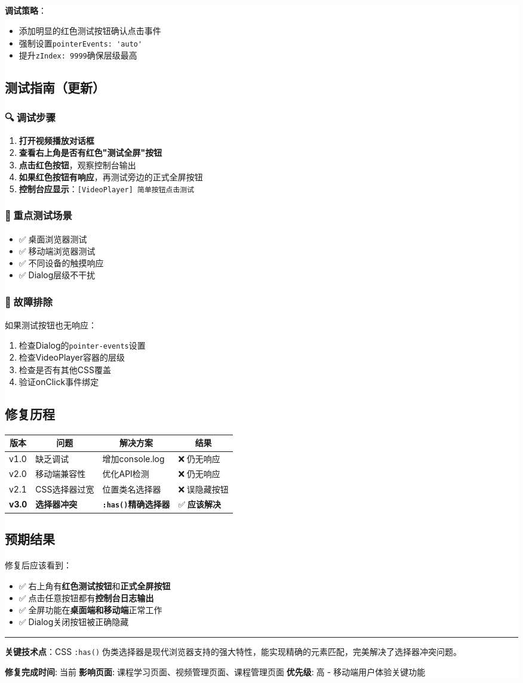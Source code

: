 **调试策略**：
- 添加明显的红色测试按钮确认点击事件
- 强制设置`pointerEvents: 'auto'`
- 提升`zIndex: 9999`确保层级最高

## 测试指南（更新）

### 🔍 调试步骤
1. **打开视频播放对话框**
2. **查看右上角是否有红色"测试全屏"按钮**
3. **点击红色按钮**，观察控制台输出
4. **如果红色按钮有响应**，再测试旁边的正式全屏按钮
5. **控制台应显示**：`[VideoPlayer] 简单按钮点击测试`

### 📱 重点测试场景
- ✅ 桌面浏览器测试
- ✅ 移动端浏览器测试  
- ✅ 不同设备的触摸响应
- ✅ Dialog层级不干扰

### 🚨 故障排除
如果测试按钮也无响应：
1. 检查Dialog的`pointer-events`设置
2. 检查VideoPlayer容器的层级
3. 检查是否有其他CSS覆盖
4. 验证onClick事件绑定

## 修复历程

| 版本 | 问题 | 解决方案 | 结果 |
|------|------|----------|------|
| v1.0 | 缺乏调试 | 增加console.log | ❌ 仍无响应 |
| v2.0 | 移动端兼容性 | 优化API检测 | ❌ 仍无响应 |
| v2.1 | CSS选择器过宽 | 位置类名选择器 | ❌ 误隐藏按钮 |
| **v3.0** | **选择器冲突** | **`:has()`精确选择器** | ✅ **应该解决** |

## 预期结果

修复后应该看到：
- ✅ 右上角有**红色测试按钮**和**正式全屏按钮**
- ✅ 点击任意按钮都有**控制台日志输出**
- ✅ 全屏功能在**桌面端和移动端**正常工作
- ✅ Dialog关闭按钮被正确隐藏

---

**关键技术点**：CSS `:has()` 伪类选择器是现代浏览器支持的强大特性，能实现精确的元素匹配，完美解决了选择器冲突问题。

**修复完成时间**: 当前
**影响页面**: 课程学习页面、视频管理页面、课程管理页面
**优先级**: 高 - 移动端用户体验关键功能 